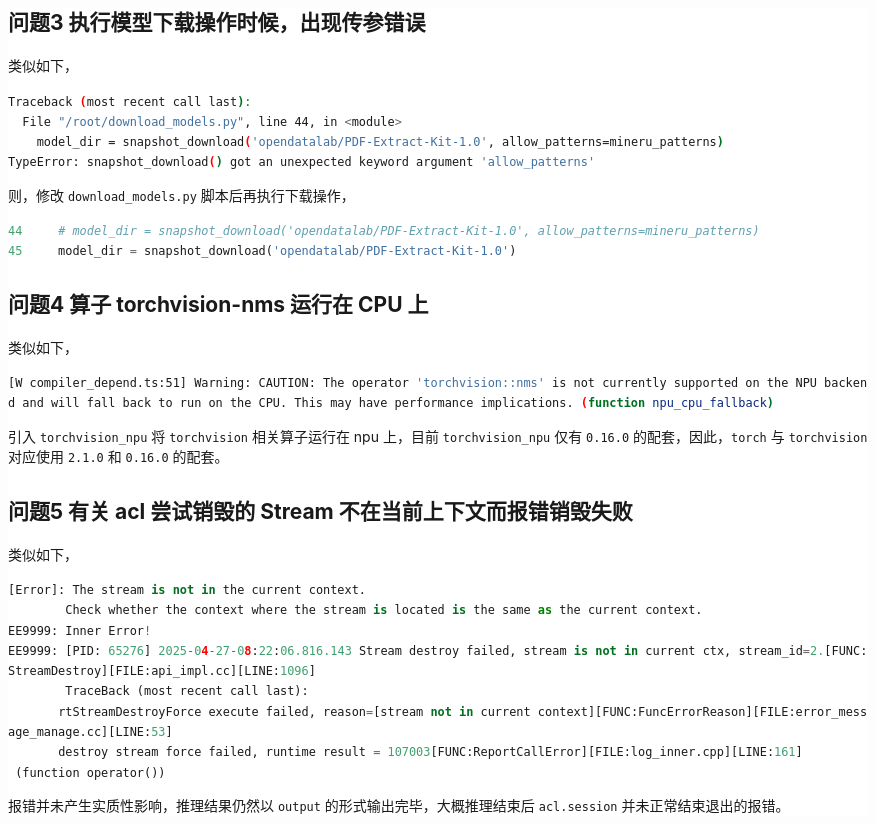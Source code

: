 ## 问题3 执行模型下载操作时候，出现传参错误
类似如下，
```sh
Traceback (most recent call last):
  File "/root/download_models.py", line 44, in <module>
    model_dir = snapshot_download('opendatalab/PDF-Extract-Kit-1.0', allow_patterns=mineru_patterns)
TypeError: snapshot_download() got an unexpected keyword argument 'allow_patterns'
```
则，修改 `download_models.py` 脚本后再执行下载操作，
```python
44     # model_dir = snapshot_download('opendatalab/PDF-Extract-Kit-1.0', allow_patterns=mineru_patterns)
45     model_dir = snapshot_download('opendatalab/PDF-Extract-Kit-1.0')
```

## 问题4 算子 torchvision-nms 运行在 CPU 上
类似如下，
```sh
[W compiler_depend.ts:51] Warning: CAUTION: The operator 'torchvision::nms' is not currently supported on the NPU backend and will fall back to run on the CPU. This may have performance implications. (function npu_cpu_fallback)
```
引入 `torchvision_npu` 将 `torchvision` 相关算子运行在 npu 上，目前 `torchvision_npu` 仅有 `0.16.0` 的配套，因此，`torch` 与 `torchvision` 对应使用 `2.1.0` 和 `0.16.0` 的配套。

## 问题5 有关 acl 尝试销毁的 Stream 不在当前上下文而报错销毁失败
类似如下，
```python
[Error]: The stream is not in the current context.
        Check whether the context where the stream is located is the same as the current context.
EE9999: Inner Error!
EE9999: [PID: 65276] 2025-04-27-08:22:06.816.143 Stream destroy failed, stream is not in current ctx, stream_id=2.[FUNC:StreamDestroy][FILE:api_impl.cc][LINE:1096]
        TraceBack (most recent call last):
       rtStreamDestroyForce execute failed, reason=[stream not in current context][FUNC:FuncErrorReason][FILE:error_message_manage.cc][LINE:53]
       destroy stream force failed, runtime result = 107003[FUNC:ReportCallError][FILE:log_inner.cpp][LINE:161]
 (function operator())
```
报错并未产生实质性影响，推理结果仍然以 `output` 的形式输出完毕，大概推理结束后 `acl.session` 并未正常结束退出的报错。
